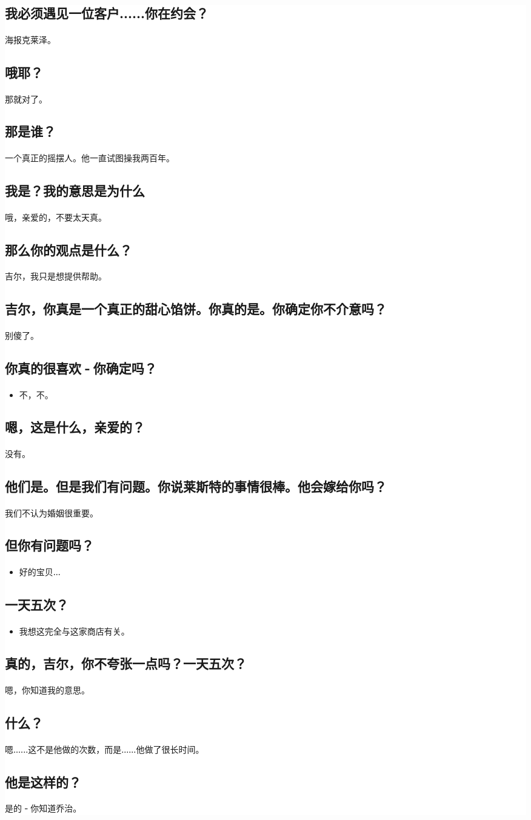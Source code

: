 ## 我必须遇见一位客户......你在约会？
海报克莱泽。

##  哦耶？
那就对了。

##  那是谁？
一个真正的摇摆人。他一直试图操我两百年。

##  我是？我的意思是为什么
哦，亲爱的，不要太天真。

## 那么你的观点是什么？
吉尔，我只是想提供帮助。

## 吉尔，你真是一个真正的甜心馅饼。你真的是。你确定你不介意吗？
别傻了。

## 你真的很喜欢 - 你确定吗？
 - 不，不。

## 嗯，这是什么，亲爱的？
没有。

## 他们是。但是我们有问题。你说莱斯特的事情很棒。他会嫁给你吗？
我们不认为婚姻很重要。

## 但你有问题吗？
 -  好的宝贝...

## 一天五次？
 - 我想这完全与这家商店有关。

## 真的，吉尔，你不夸张一点吗？一天五次？
嗯，你知道我的意思。

##  什么？
嗯......这不是他做的次数，而是......他做了很长时间。

##  他是这样的？
是的 - 你知道乔治。

